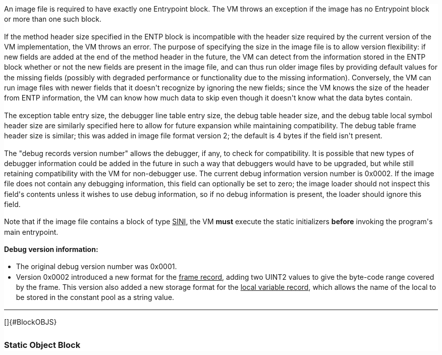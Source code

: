 An image file is required to have exactly one Entrypoint block. The VM
throws an exception if the image has no Entrypoint block or more than
one such block.

If the method header size specified in the ENTP block is incompatible
with the header size required by the current version of the VM
implementation, the VM throws an error. The purpose of specifying the
size in the image file is to allow version flexibility: if new fields
are added at the end of the method header in the future, the VM can
detect from the information stored in the ENTP block whether or not the
new fields are present in the image file, and can thus run older image
files by providing default values for the missing fields (possibly with
degraded performance or functionality due to the missing information).
Conversely, the VM can run image files with newer fields that it
doesn\'t recognize by ignoring the new fields; since the VM knows the
size of the header from ENTP information, the VM can know how much data
to skip even though it doesn\'t know what the data bytes contain.

The exception table entry size, the debugger line table entry size, the
debug table header size, and the debug table local symbol header size
are similarly specified here to allow for future expansion while
maintaining compatibility. The debug table frame header size is similar;
this was added in image file format version 2; the default is 4 bytes if
the field isn\'t present.

The \"debug records version number\" allows the debugger, if any, to
check for compatibility. It is possible that new types of debugger
information could be added in the future in such a way that debuggers
would have to be upgraded, but while still retaining compatibility with
the VM for non-debugger use. The current debug information version
number is 0x0002. If the image file does not contain any debugging
information, this field can optionally be set to zero; the image loader
should not inspect this field\'s contents unless it wishes to use debug
information, so if no debug information is present, the loader should
ignore this field.

Note that if the image file contains a block of type [SINI](#BlockSINI),
the VM **must** execute the static initializers **before** invoking the
program\'s main entrypoint.

**Debug version information:**

-   The original debug version number was 0x0001.
-   Version 0x0002 introduced a new format for the [frame
    record](debug.htm#frameRecord), adding two UINT2 values to give the
    byte-code range covered by the frame. This version also added a new
    storage format for the [local variable
    record](debug.htm#frameLocalVar), which allows the name of the local
    to be stored in the constant pool as a string value.

------------------------------------------------------------------------

[]{#BlockOBJS}

### Static Object Block
